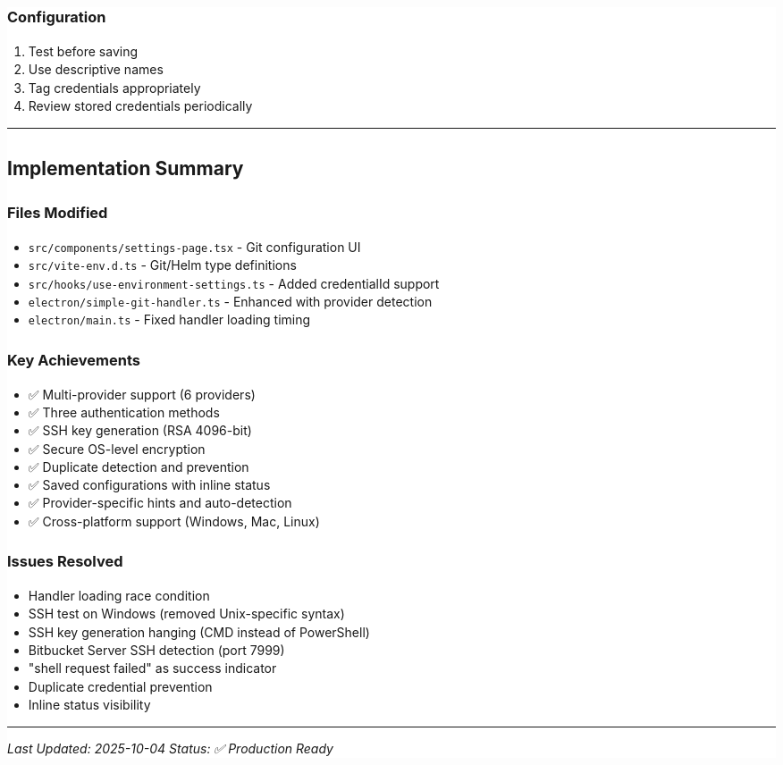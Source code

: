 ### Configuration
1. Test before saving
2. Use descriptive names
3. Tag credentials appropriately
4. Review stored credentials periodically

---

## Implementation Summary

### Files Modified
- `src/components/settings-page.tsx` - Git configuration UI
- `src/vite-env.d.ts` - Git/Helm type definitions
- `src/hooks/use-environment-settings.ts` - Added credentialId support
- `electron/simple-git-handler.ts` - Enhanced with provider detection
- `electron/main.ts` - Fixed handler loading timing

### Key Achievements
- ✅ Multi-provider support (6 providers)
- ✅ Three authentication methods
- ✅ SSH key generation (RSA 4096-bit)
- ✅ Secure OS-level encryption
- ✅ Duplicate detection and prevention
- ✅ Saved configurations with inline status
- ✅ Provider-specific hints and auto-detection
- ✅ Cross-platform support (Windows, Mac, Linux)

### Issues Resolved
- Handler loading race condition
- SSH test on Windows (removed Unix-specific syntax)
- SSH key generation hanging (CMD instead of PowerShell)
- Bitbucket Server SSH detection (port 7999)
- "shell request failed" as success indicator
- Duplicate credential prevention
- Inline status visibility

---

*Last Updated: 2025-10-04*
*Status: ✅ Production Ready*
